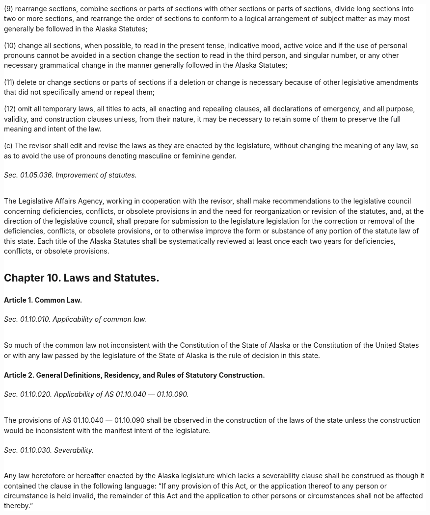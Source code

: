 (9) rearrange sections, combine sections or parts of sections with other sections or parts of sections, divide long sections into two or more sections, and rearrange the order of sections to conform to a logical arrangement of subject matter as may most generally be followed in the Alaska Statutes;

(10) change all sections, when possible, to read in the present tense, indicative mood, active voice and if the use of personal pronouns cannot be avoided in a section change the section to read in the third person, and singular number, or any other necessary grammatical change in the manner generally followed in the Alaska Statutes;

(11) delete or change sections or parts of sections if a deletion or change is necessary because of other legislative amendments that did not specifically amend or repeal them;

(12) omit all temporary laws, all titles to acts, all enacting and repealing clauses, all declarations of emergency, and all purpose, validity, and construction clauses unless, from their nature, it may be necessary to retain some of them to preserve the full meaning and intent of the law.

(c) The revisor shall edit and revise the laws as they are enacted by the legislature, without changing the meaning of any law, so as to avoid the use of pronouns denoting masculine or feminine gender.

###### Sec. 01.05.036.   Improvement of statutes.

The Legislative Affairs Agency, working in cooperation with the revisor, shall make recommendations to the legislative council concerning deficiencies, conflicts, or obsolete provisions in and the need for reorganization or revision of the statutes, and, at the direction of the legislative council, shall prepare for submission to the legislature legislation for the correction or removal of the deficiencies, conflicts, or obsolete provisions, or to otherwise improve the form or substance of any portion of the statute law of this state.  Each title of the Alaska Statutes shall be systematically reviewed at least once each two years for deficiencies, conflicts, or obsolete provisions.

## Chapter 10. Laws and Statutes.

#### Article 1. Common Law.

###### Sec. 01.10.010.   Applicability of common law.

So much of the common law not inconsistent with the Constitution of the State of Alaska or the Constitution of the United States or with any law passed by the legislature of the State of Alaska is the rule of decision in this state.

#### Article 2. General Definitions, Residency, and Rules of Statutory Construction.

###### Sec. 01.10.020.   Applicability of AS 01.10.040 — 01.10.090.

The provisions of AS 01.10.040 — 01.10.090 shall be observed in the construction of the laws of the state unless the construction would be inconsistent with the manifest intent of the legislature.

###### Sec. 01.10.030.   Severability.

Any law heretofore or hereafter enacted by the Alaska legislature which lacks a severability clause shall be construed as though it contained the clause in the following language: “If any provision of this Act, or the application thereof to any person or circumstance is held invalid, the remainder of this Act and the application to other persons or circumstances shall not be affected thereby.”
